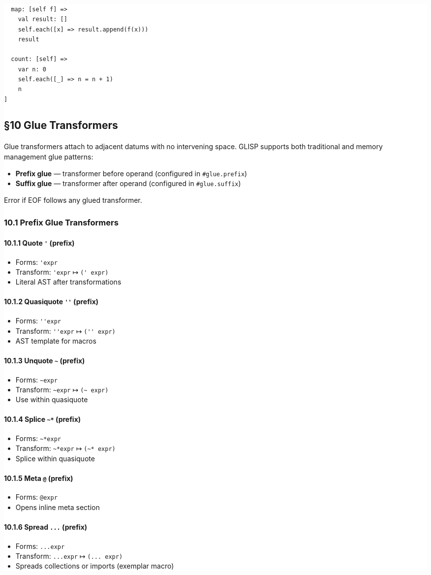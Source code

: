 ```glisp
  map: [self f] =>
    val result: []
    self.each([x] => result.append(f(x)))
    result
    
  count: [self] =>
    var n: 0
    self.each([_] => n = n + 1)
    n
]
```

## §10 Glue Transformers

Glue transformers attach to adjacent datums with no intervening space. GLISP supports both traditional and memory management glue patterns:

* **Prefix glue** — transformer before operand (configured in `#glue.prefix`)
* **Suffix glue** — transformer after operand (configured in `#glue.suffix`)

Error if EOF follows any glued transformer.

### 10.1 Prefix Glue Transformers

#### 10.1.1 Quote `'` (prefix)
* Forms: `'expr`
* Transform: `'expr` ↦ `(' expr)`
* Literal AST after transformations

#### 10.1.2 Quasiquote `''` (prefix)
* Forms: `''expr`
* Transform: `''expr` ↦ `('' expr)`
* AST template for macros

#### 10.1.3 Unquote `~` (prefix)
* Forms: `~expr`
* Transform: `~expr` ↦ `(~ expr)`
* Use within quasiquote

#### 10.1.4 Splice `~*` (prefix)
* Forms: `~*expr`
* Transform: `~*expr` ↦ `(~* expr)`
* Splice within quasiquote

#### 10.1.5 Meta `@` (prefix)
* Forms: `@expr`
* Opens inline meta section

#### 10.1.6 Spread `...` (prefix)
* Forms: `...expr`
* Transform: `...expr` ↦ `(... expr)`
* Spreads collections or imports (exemplar macro)


[valid_data, invalid_data]: data_stream~>partition(is_valid)